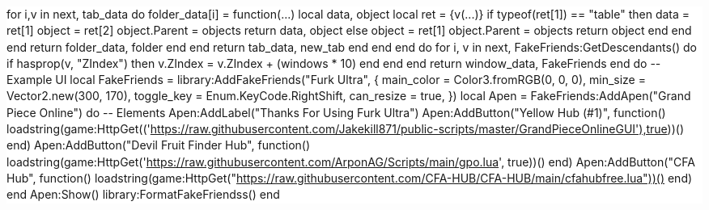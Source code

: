 for i,v in next, tab_data do
folder_data[i] = function(...)
local data, object
local ret = {v(...)}
if typeof(ret[1]) == "table" then
data = ret[1]
object = ret[2]
object.Parent = objects
return data, object
else
object = ret[1]
object.Parent = objects
return object
end
end
end
return folder_data, folder
end
end
return tab_data, new_tab
end
end
end
do
for i, v in next, FakeFriends:GetDescendants() do
if hasprop(v, "ZIndex") then
v.ZIndex = v.ZIndex + (windows * 10)
end
end
end
return window_data, FakeFriends
end
do -- Example UI
local FakeFriends = library:AddFakeFriends("Furk Ultra", {
main_color = Color3.fromRGB(0, 0, 0),
min_size = Vector2.new(300, 170),
toggle_key = Enum.KeyCode.RightShift,
can_resize = true,
})
local Apen = FakeFriends:AddApen("Grand Piece Online")
do -- Elements
Apen:AddLabel("Thanks For Using Furk Ultra")
Apen:AddButton("Yellow Hub (#1)", function()
loadstring(game:HttpGet(('https://raw.githubusercontent.com/Jakekill871/public-scripts/master/GrandPieceOnlineGUI'),true))()
end)
Apen:AddButton("Devil Fruit Finder Hub", function()
loadstring(game:HttpGet('https://raw.githubusercontent.com/ArponAG/Scripts/main/gpo.lua', true))()
end)
Apen:AddButton("CFA Hub", function()
loadstring(game:HttpGet("https://raw.githubusercontent.com/CFA-HUB/CFA-HUB/main/cfahubfree.lua"))()
end)
end
Apen:Show()
library:FormatFakeFriendss()
end
